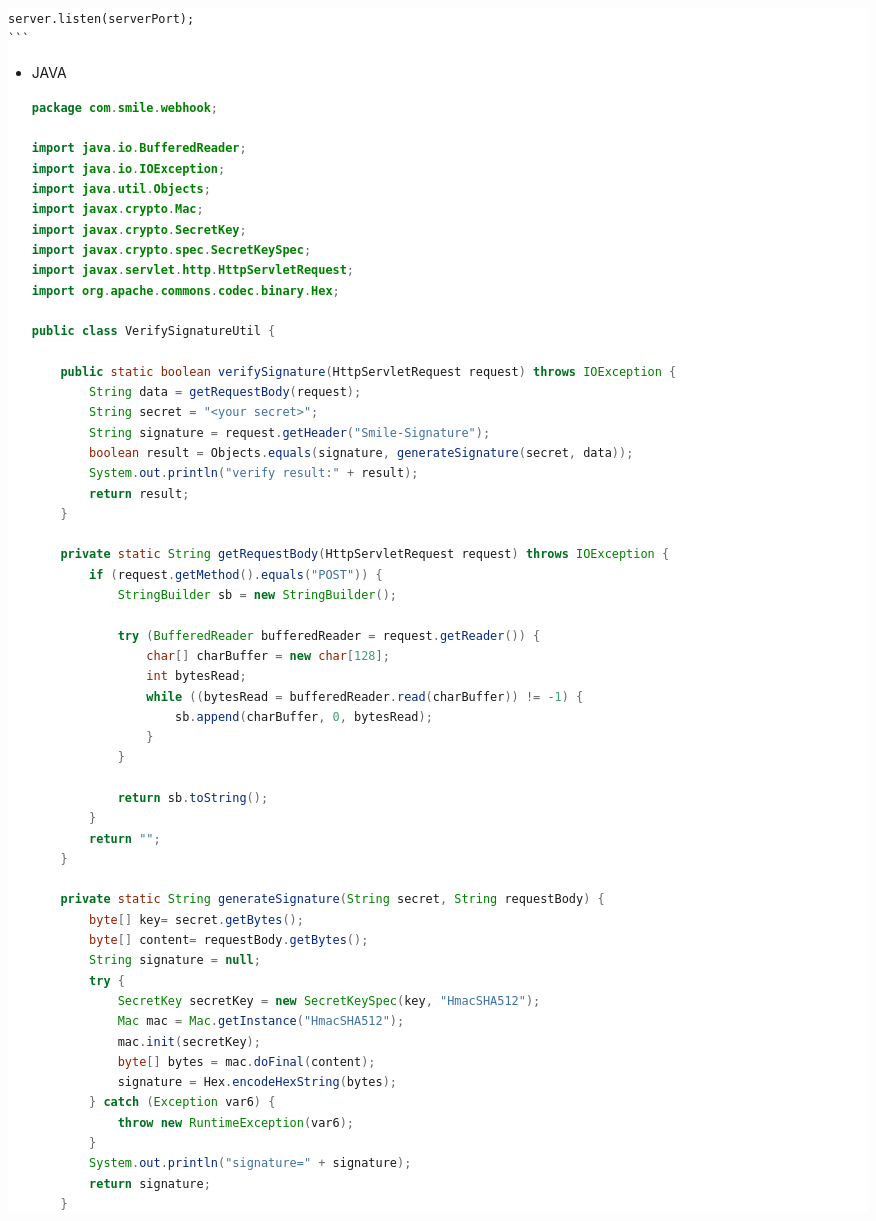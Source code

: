    server.listen(serverPort);
    ```
- JAVA
    ``` Java
    package com.smile.webhook;
    
    import java.io.BufferedReader;
    import java.io.IOException;
    import java.util.Objects;
    import javax.crypto.Mac;
    import javax.crypto.SecretKey;
    import javax.crypto.spec.SecretKeySpec;
    import javax.servlet.http.HttpServletRequest;
    import org.apache.commons.codec.binary.Hex;
    
    public class VerifySignatureUtil {
    
        public static boolean verifySignature(HttpServletRequest request) throws IOException {
            String data = getRequestBody(request);
            String secret = "<your secret>";
            String signature = request.getHeader("Smile-Signature");
            boolean result = Objects.equals(signature, generateSignature(secret, data));
            System.out.println("verify result:" + result);
            return result;
        }
    
        private static String getRequestBody(HttpServletRequest request) throws IOException {
            if (request.getMethod().equals("POST")) {
                StringBuilder sb = new StringBuilder();
    
                try (BufferedReader bufferedReader = request.getReader()) {
                    char[] charBuffer = new char[128];
                    int bytesRead;
                    while ((bytesRead = bufferedReader.read(charBuffer)) != -1) {
                        sb.append(charBuffer, 0, bytesRead);
                    }
                }
    
                return sb.toString();
            }
            return "";
        }
    
        private static String generateSignature(String secret, String requestBody) {
            byte[] key= secret.getBytes();
            byte[] content= requestBody.getBytes();
            String signature = null;
            try {
                SecretKey secretKey = new SecretKeySpec(key, "HmacSHA512");
                Mac mac = Mac.getInstance("HmacSHA512");
                mac.init(secretKey);
                byte[] bytes = mac.doFinal(content);
                signature = Hex.encodeHexString(bytes);
            } catch (Exception var6) {
                throw new RuntimeException(var6);
            }
            System.out.println("signature=" + signature);
            return signature;
        }
    